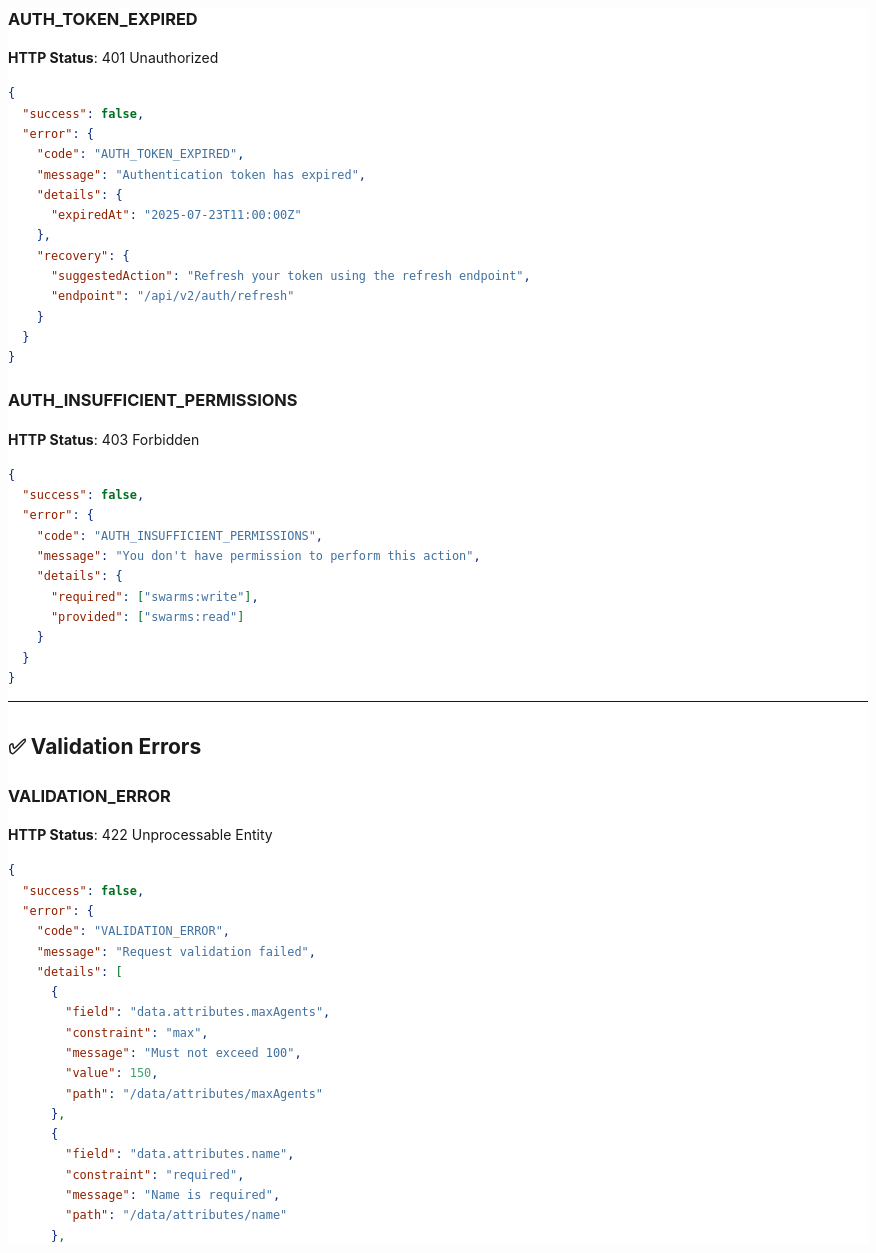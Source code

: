 ### AUTH_TOKEN_EXPIRED
**HTTP Status**: 401 Unauthorized

```json
{
  "success": false,
  "error": {
    "code": "AUTH_TOKEN_EXPIRED",
    "message": "Authentication token has expired",
    "details": {
      "expiredAt": "2025-07-23T11:00:00Z"
    },
    "recovery": {
      "suggestedAction": "Refresh your token using the refresh endpoint",
      "endpoint": "/api/v2/auth/refresh"
    }
  }
}
```

### AUTH_INSUFFICIENT_PERMISSIONS
**HTTP Status**: 403 Forbidden

```json
{
  "success": false,
  "error": {
    "code": "AUTH_INSUFFICIENT_PERMISSIONS",
    "message": "You don't have permission to perform this action",
    "details": {
      "required": ["swarms:write"],
      "provided": ["swarms:read"]
    }
  }
}
```

---

## ✅ Validation Errors

### VALIDATION_ERROR
**HTTP Status**: 422 Unprocessable Entity

```json
{
  "success": false,
  "error": {
    "code": "VALIDATION_ERROR",
    "message": "Request validation failed",
    "details": [
      {
        "field": "data.attributes.maxAgents",
        "constraint": "max",
        "message": "Must not exceed 100",
        "value": 150,
        "path": "/data/attributes/maxAgents"
      },
      {
        "field": "data.attributes.name",
        "constraint": "required",
        "message": "Name is required",
        "path": "/data/attributes/name"
      },
```